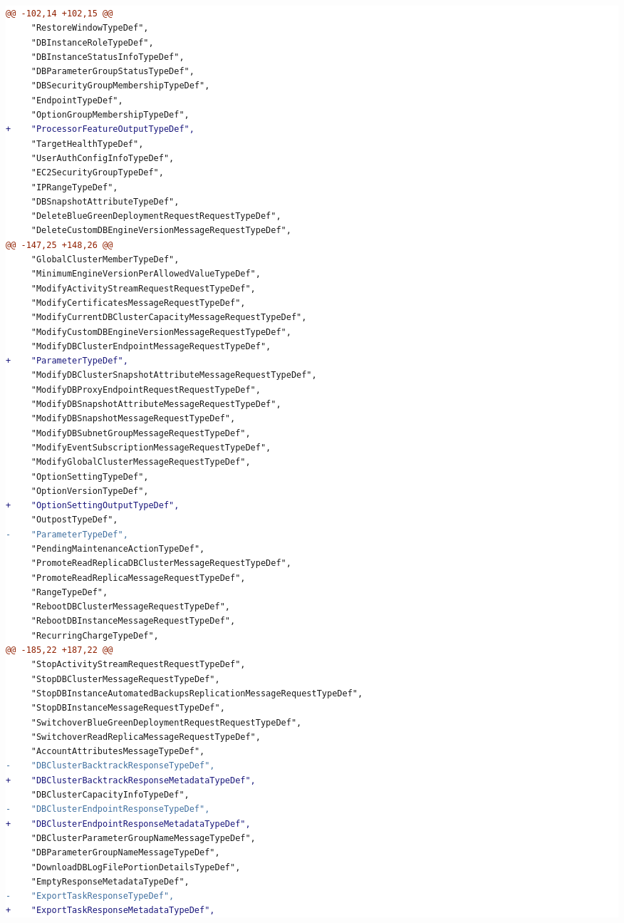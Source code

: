 ```diff
@@ -102,14 +102,15 @@
     "RestoreWindowTypeDef",
     "DBInstanceRoleTypeDef",
     "DBInstanceStatusInfoTypeDef",
     "DBParameterGroupStatusTypeDef",
     "DBSecurityGroupMembershipTypeDef",
     "EndpointTypeDef",
     "OptionGroupMembershipTypeDef",
+    "ProcessorFeatureOutputTypeDef",
     "TargetHealthTypeDef",
     "UserAuthConfigInfoTypeDef",
     "EC2SecurityGroupTypeDef",
     "IPRangeTypeDef",
     "DBSnapshotAttributeTypeDef",
     "DeleteBlueGreenDeploymentRequestRequestTypeDef",
     "DeleteCustomDBEngineVersionMessageRequestTypeDef",
@@ -147,25 +148,26 @@
     "GlobalClusterMemberTypeDef",
     "MinimumEngineVersionPerAllowedValueTypeDef",
     "ModifyActivityStreamRequestRequestTypeDef",
     "ModifyCertificatesMessageRequestTypeDef",
     "ModifyCurrentDBClusterCapacityMessageRequestTypeDef",
     "ModifyCustomDBEngineVersionMessageRequestTypeDef",
     "ModifyDBClusterEndpointMessageRequestTypeDef",
+    "ParameterTypeDef",
     "ModifyDBClusterSnapshotAttributeMessageRequestTypeDef",
     "ModifyDBProxyEndpointRequestRequestTypeDef",
     "ModifyDBSnapshotAttributeMessageRequestTypeDef",
     "ModifyDBSnapshotMessageRequestTypeDef",
     "ModifyDBSubnetGroupMessageRequestTypeDef",
     "ModifyEventSubscriptionMessageRequestTypeDef",
     "ModifyGlobalClusterMessageRequestTypeDef",
     "OptionSettingTypeDef",
     "OptionVersionTypeDef",
+    "OptionSettingOutputTypeDef",
     "OutpostTypeDef",
-    "ParameterTypeDef",
     "PendingMaintenanceActionTypeDef",
     "PromoteReadReplicaDBClusterMessageRequestTypeDef",
     "PromoteReadReplicaMessageRequestTypeDef",
     "RangeTypeDef",
     "RebootDBClusterMessageRequestTypeDef",
     "RebootDBInstanceMessageRequestTypeDef",
     "RecurringChargeTypeDef",
@@ -185,22 +187,22 @@
     "StopActivityStreamRequestRequestTypeDef",
     "StopDBClusterMessageRequestTypeDef",
     "StopDBInstanceAutomatedBackupsReplicationMessageRequestTypeDef",
     "StopDBInstanceMessageRequestTypeDef",
     "SwitchoverBlueGreenDeploymentRequestRequestTypeDef",
     "SwitchoverReadReplicaMessageRequestTypeDef",
     "AccountAttributesMessageTypeDef",
-    "DBClusterBacktrackResponseTypeDef",
+    "DBClusterBacktrackResponseMetadataTypeDef",
     "DBClusterCapacityInfoTypeDef",
-    "DBClusterEndpointResponseTypeDef",
+    "DBClusterEndpointResponseMetadataTypeDef",
     "DBClusterParameterGroupNameMessageTypeDef",
     "DBParameterGroupNameMessageTypeDef",
     "DownloadDBLogFilePortionDetailsTypeDef",
     "EmptyResponseMetadataTypeDef",
-    "ExportTaskResponseTypeDef",
+    "ExportTaskResponseMetadataTypeDef",
```